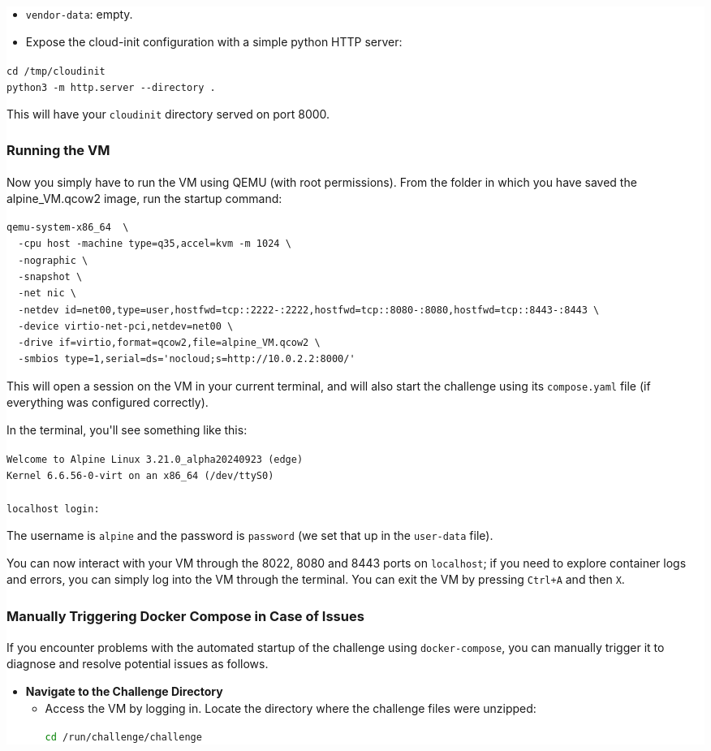   - `vendor-data`: empty.

- Expose the cloud-init configuration with a simple python HTTP server:

```console
cd /tmp/cloudinit
python3 -m http.server --directory .
```

This will have your `cloudinit` directory served on port 8000.

### Running the VM

Now you simply have to run the VM using QEMU (with root permissions).
From the folder in which you have saved the alpine_VM.qcow2 image, run the startup command:

```console
qemu-system-x86_64  \
  -cpu host -machine type=q35,accel=kvm -m 1024 \
  -nographic \
  -snapshot \
  -net nic \
  -netdev id=net00,type=user,hostfwd=tcp::2222-:2222,hostfwd=tcp::8080-:8080,hostfwd=tcp::8443-:8443 \
  -device virtio-net-pci,netdev=net00 \
  -drive if=virtio,format=qcow2,file=alpine_VM.qcow2 \
  -smbios type=1,serial=ds='nocloud;s=http://10.0.2.2:8000/'
```

This will open a session on the VM in your current terminal, and will also start the challenge using its `compose.yaml` file (if everything was configured correctly).

In the terminal, you'll see something like this:

```console
Welcome to Alpine Linux 3.21.0_alpha20240923 (edge)
Kernel 6.6.56-0-virt on an x86_64 (/dev/ttyS0)

localhost login: 
```

The username is `alpine` and the password is `password` (we set that up in the `user-data` file).

You can now interact with your VM through the 8022, 8080 and 8443 ports on `localhost`; if you need to explore container logs and errors, you can simply log into the VM through the terminal. You can exit the VM by pressing `Ctrl+A` and then `X`.

### Manually Triggering Docker Compose in Case of Issues

If you encounter problems with the automated startup of the challenge using `docker-compose`, you can manually trigger it to diagnose and resolve potential issues as follows.

* **Navigate to the Challenge Directory**
   - Access the VM by logging in. Locate the directory where the challenge files were unzipped:
     ```bash
     cd /run/challenge/challenge
     ```
